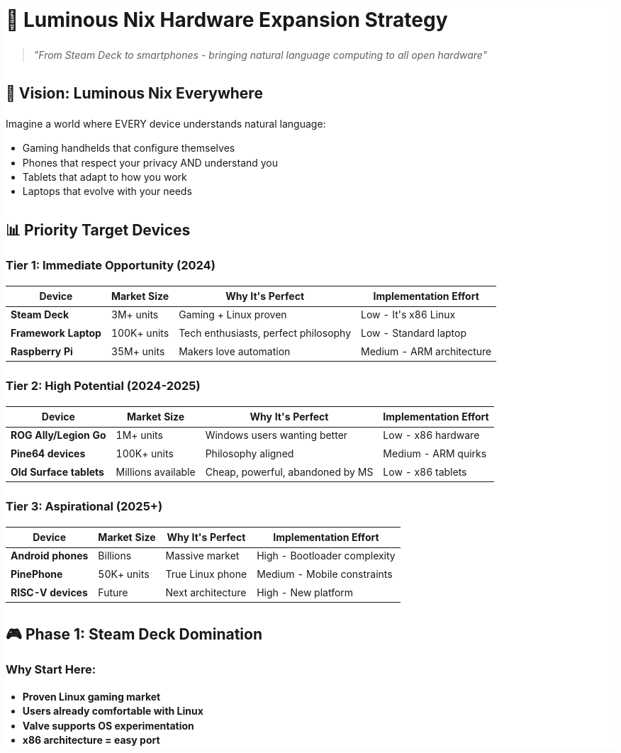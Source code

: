 # 🚀 Luminous Nix Hardware Expansion Strategy

> *"From Steam Deck to smartphones - bringing natural language computing to all open hardware"*

## 🎯 Vision: Luminous Nix Everywhere

Imagine a world where EVERY device understands natural language:
- Gaming handhelds that configure themselves
- Phones that respect your privacy AND understand you
- Tablets that adapt to how you work
- Laptops that evolve with your needs

## 📊 Priority Target Devices

### Tier 1: Immediate Opportunity (2024)
| Device | Market Size | Why It's Perfect | Implementation Effort |
|--------|------------|------------------|---------------------|
| **Steam Deck** | 3M+ units | Gaming + Linux proven | Low - It's x86 Linux |
| **Framework Laptop** | 100K+ units | Tech enthusiasts, perfect philosophy | Low - Standard laptop |
| **Raspberry Pi** | 35M+ units | Makers love automation | Medium - ARM architecture |

### Tier 2: High Potential (2024-2025)
| Device | Market Size | Why It's Perfect | Implementation Effort |
|--------|------------|------------------|---------------------|
| **ROG Ally/Legion Go** | 1M+ units | Windows users wanting better | Low - x86 hardware |
| **Pine64 devices** | 100K+ units | Philosophy aligned | Medium - ARM quirks |
| **Old Surface tablets** | Millions available | Cheap, powerful, abandoned by MS | Low - x86 tablets |

### Tier 3: Aspirational (2025+)
| Device | Market Size | Why It's Perfect | Implementation Effort |
|--------|------------|------------------|---------------------|
| **Android phones** | Billions | Massive market | High - Bootloader complexity |
| **PinePhone** | 50K+ units | True Linux phone | Medium - Mobile constraints |
| **RISC-V devices** | Future | Next architecture | High - New platform |

## 🎮 Phase 1: Steam Deck Domination

### Why Start Here:
- **Proven Linux gaming market**
- **Users already comfortable with Linux**
- **Valve supports OS experimentation**
- **x86 architecture = easy port**
